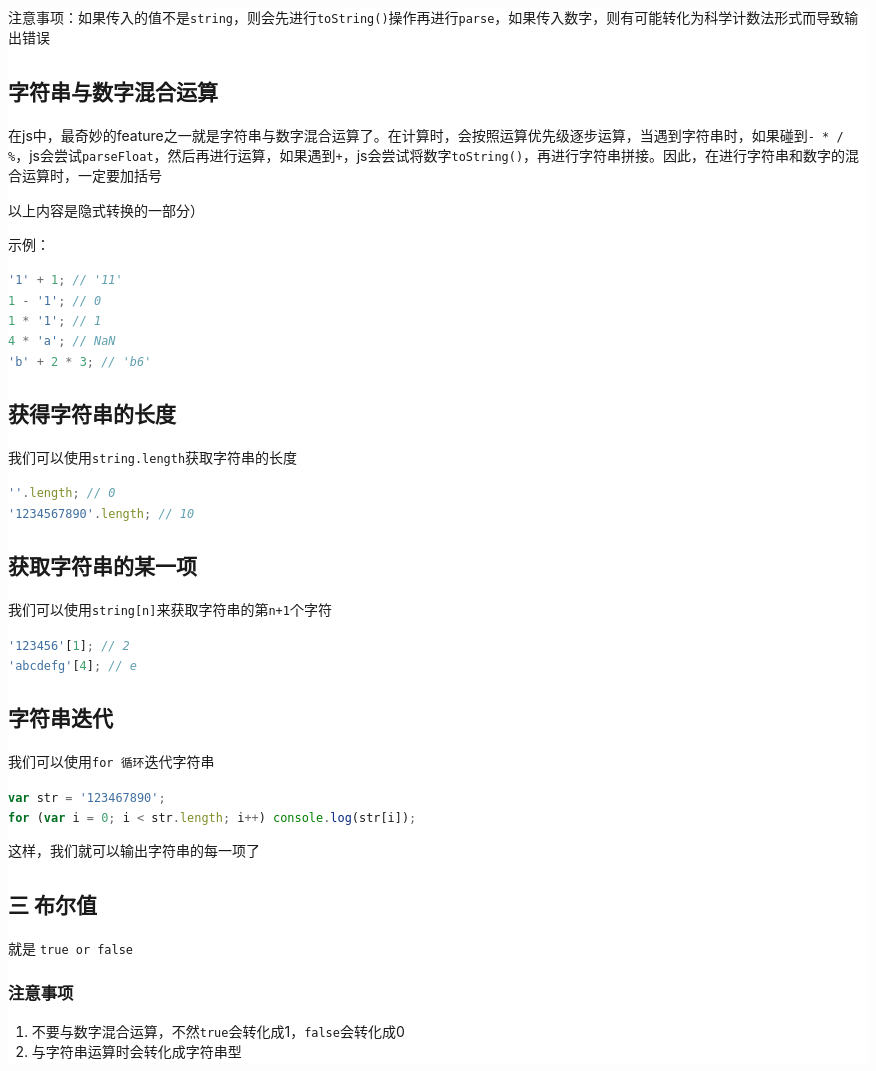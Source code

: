 注意事项：如果传入的值不是`string`，则会先进行`toString()`操作再进行`parse`，如果传入数字，则有可能转化为科学计数法形式而导致输出错误

## 字符串与数字混合运算

在js中，最奇妙的feature之一就是字符串与数字混合运算了。在计算时，会按照运算优先级逐步运算，当遇到字符串时，如果碰到`- * / %`，js会尝试`parseFloat`，然后再进行运算，如果遇到`+`，js会尝试将数字`toString()`，再进行字符串拼接。因此，在进行字符串和数字的混合运算时，一定要加括号

以上内容是隐式转换的一部分）

示例：

```js
'1' + 1; // '11'
1 - '1'; // 0
1 * '1'; // 1
4 * 'a'; // NaN
'b' + 2 * 3; // 'b6'
```

## 获得字符串的长度

我们可以使用`string.length`获取字符串的长度

```js
''.length; // 0
'1234567890'.length; // 10
```

## 获取字符串的某一项

我们可以使用`string[n]`来获取字符串的第`n+1`个字符

```js
'123456'[1]; // 2
'abcdefg'[4]; // e
```

## 字符串迭代

我们可以使用`for 循环`迭代字符串

```js
var str = '123467890';
for (var i = 0; i < str.length; i++) console.log(str[i]);
```

这样，我们就可以输出字符串的每一项了

## 三 布尔值

就是 `true or false`

### 注意事项

1. 不要与数字混合运算，不然`true`会转化成1，`false`会转化成0
2. 与字符串运算时会转化成字符串型
